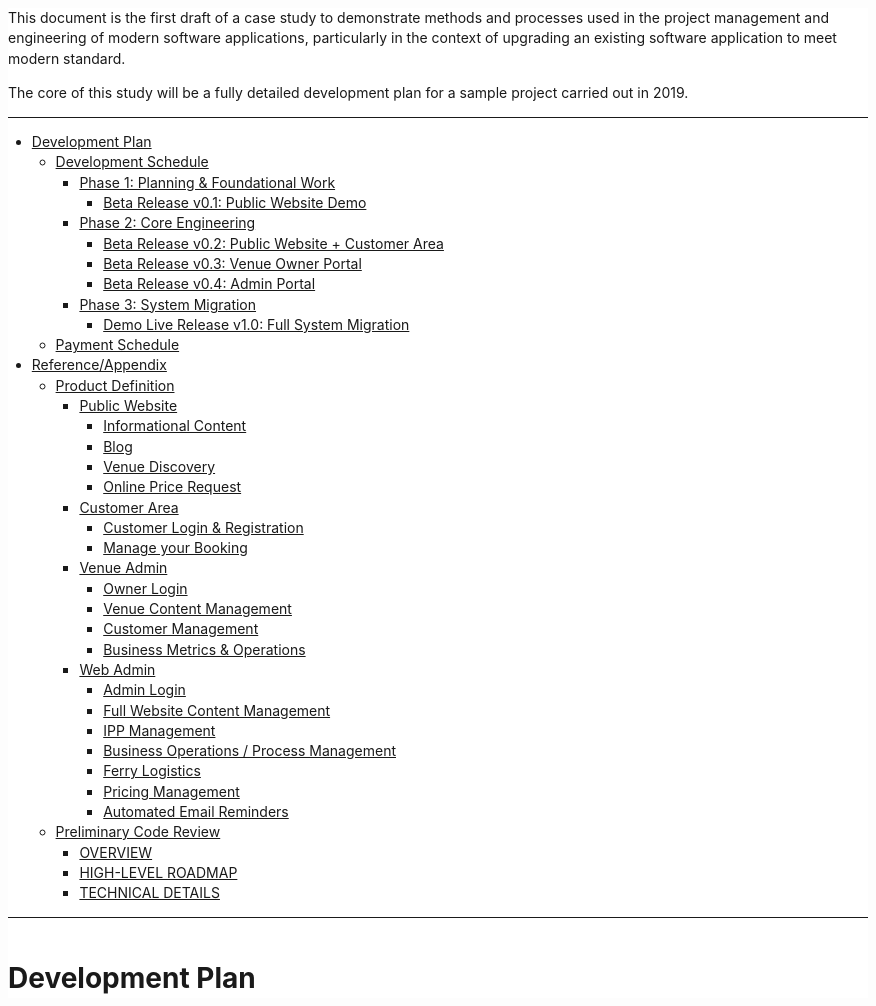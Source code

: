 This document is the first draft of a case study to demonstrate methods and processes used in the project management and engineering of modern software applications, particularly in the context of upgrading an existing software application to meet modern standard.

The core of this study will be a fully detailed development plan for a sample project carried out in 2019.

------------

- [Development Plan](#sample-development-plan)
  * [Development Schedule](#development-schedule)
    + [Phase 1: Planning & Foundational Work](#phase-1--planning---foundational-work)
      - [Beta Release v0.1: Public Website Demo](#beta-release-v01--public-website-demo)
    + [Phase 2: Core Engineering](#phase-2--core-engineering)
      - [Beta Release v0.2: Public Website + Customer Area](#beta-release-v02--public-website---customer-area)
      - [Beta Release v0.3: Venue Owner Portal](#beta-release-v03--venue-owner-portal)
      - [Beta Release v0.4: Admin Portal](#beta-release-v04--admin-portal)
    + [Phase 3: System Migration](#phase-3--system-migration)
      - [Demo Live Release v1.0: Full System Migration](#demo-live-release-v10--full-system-migration)
  * [Payment Schedule](#payment-schedule)
- [Reference/Appendix](#reference-appendix)
  * [Product Definition](#product-definition)
    + [Public Website](#public-website)
      - [Informational Content](#informational-content)
      - [Blog](#blog)
      - [Venue Discovery](#venue-discovery)
      - [Online Price Request](#online-price-request)
    + [Customer Area](#customer-area)
      - [Customer Login & Registration](#customer-login---registration)
      - [Manage your Booking](#manage-your-booking)
    + [Venue Admin](#venue-admin)
      - [Owner Login](#owner-login)
      - [Venue Content Management](#venue-content-management)
      - [Customer Management](#customer-management)
      - [Business Metrics & Operations](#business-metrics---operations)
    + [Web Admin](#web-admin)
      - [Admin Login](#admin-login)
      - [Full Website Content Management](#full-website-content-management)
      - [IPP Management](#ipp-management)
      - [Business Operations / Process Management](#business-operations---process-management)
      - [Ferry Logistics](#ferry-logistics)
      - [Pricing Management](#pricing-management)
      - [Automated Email Reminders](#automated-email-reminders)
  * [Preliminary Code Review](#preliminary-code-review)
    + [OVERVIEW](#overview)
    + [HIGH-LEVEL ROADMAP](#high-level-roadmap)
    + [TECHNICAL DETAILS](#technical-details)

------------

# Development Plan
